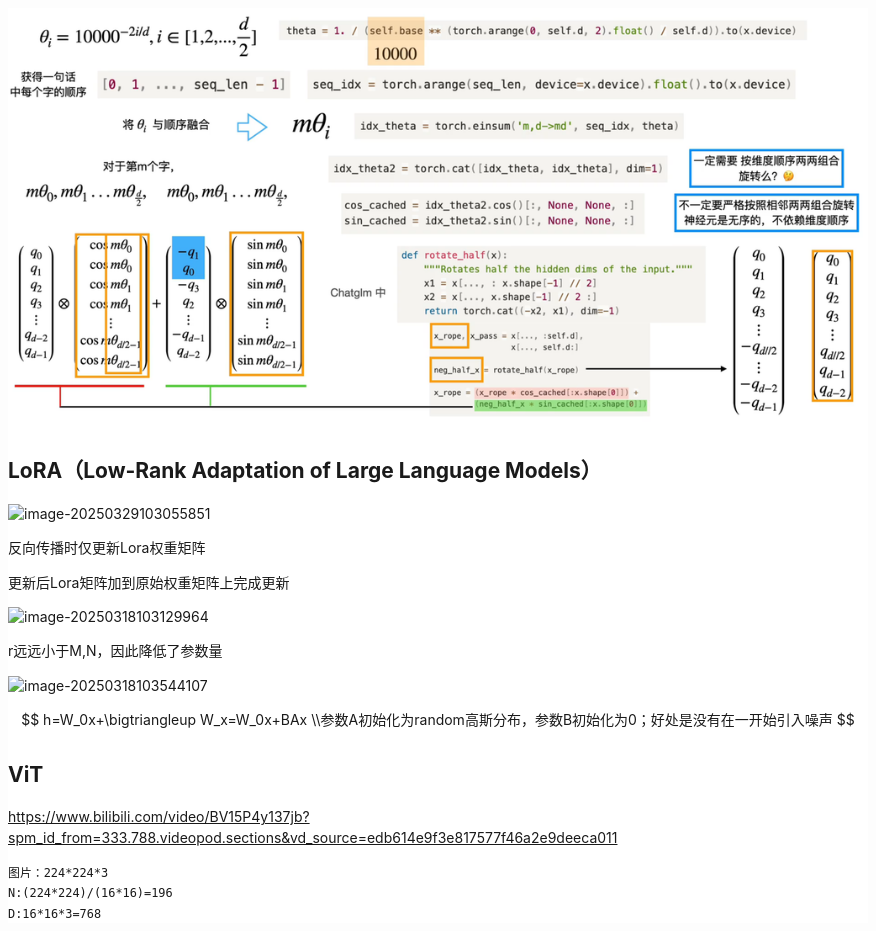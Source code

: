 ![image-20250416102436015](pic/image-20250416102436015.png)

## LoRA（Low-Rank Adaptation of Large Language Models）

![image-20250329103055851](D:/RL-study/pic/image-20250329103055851.png)

反向传播时仅更新Lora权重矩阵

更新后Lora矩阵加到原始权重矩阵上完成更新

![image-20250318103129964](../my_minimind/images/image-20250318103129964.png)

r远远小于M,N，因此降低了参数量

![image-20250318103544107](../my_minimind/images/image-20250318103544107.png)

$$
h=W_0x+\bigtriangleup W_x=W_0x+BAx
\\参数A初始化为random高斯分布，参数B初始化为0；好处是没有在一开始引入噪声
$$

## ViT

https://www.bilibili.com/video/BV15P4y137jb?spm_id_from=333.788.videopod.sections&vd_source=edb614e9f3e817577f46a2e9deeca011

```
图片：224*224*3
N:(224*224)/(16*16)=196
D:16*16*3=768
```
